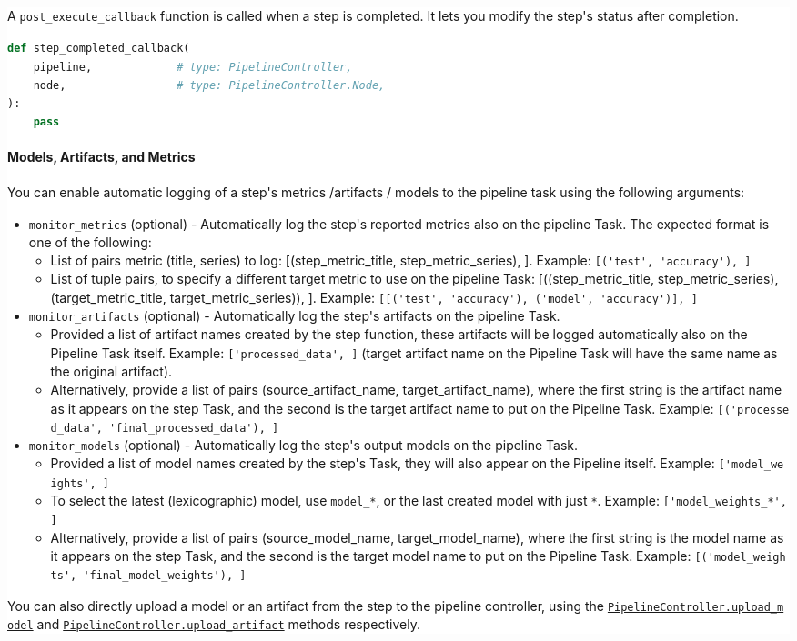 A `post_execute_callback` function is called when a step is completed. It lets you modify the step's status after completion.

```python
def step_completed_callback(
    pipeline,             # type: PipelineController,
    node,                 # type: PipelineController.Node,
):
    pass
```

#### Models, Artifacts, and Metrics 

You can enable automatic logging of a step's metrics /artifacts / models to the pipeline task using the following arguments:

* `monitor_metrics` (optional) - Automatically log the step's reported metrics also on the pipeline Task. The expected 
  format is one of the following:
    * List of pairs metric (title, series) to log: [(step_metric_title, step_metric_series), ]. Example: `[('test', 'accuracy'), ]`
    * List of tuple pairs, to specify a different target metric to use on the pipeline Task: [((step_metric_title, step_metric_series), (target_metric_title, target_metric_series)), ]. 
      Example: `[[('test', 'accuracy'), ('model', 'accuracy')], ]`
* `monitor_artifacts` (optional) - Automatically log the step's artifacts on the pipeline Task.
    * Provided a list of artifact names created by the step function, these artifacts will be logged automatically also 
      on the Pipeline Task itself. Example: `['processed_data', ]` (target artifact name on the Pipeline Task will have 
      the same name as the original artifact).
    * Alternatively, provide a list of pairs (source_artifact_name, target_artifact_name), where the first string is the 
      artifact name as it appears on the step Task, and the second is the target artifact name to put on the Pipeline 
      Task. Example: `[('processed_data', 'final_processed_data'), ]`
* `monitor_models` (optional) - Automatically log the step's output models on the pipeline Task.
    * Provided a list of model names created by the step's Task, they will also appear on the Pipeline itself. Example: `['model_weights', ]`
    * To select the latest (lexicographic) model, use `model_*`, or the last created model with just `*`. Example: `['model_weights_*', ]`
    * Alternatively, provide a list of pairs (source_model_name, target_model_name), where the first string is the model 
      name as it appears on the step Task, and the second is the target model name to put on the Pipeline Task. 
      Example: `[('model_weights', 'final_model_weights'), ]`

You can also directly upload a model or an artifact from the step to the pipeline controller, using the 
[`PipelineController.upload_model`](../references/sdk/automation_controller_pipelinecontroller.md#pipelinecontrollerupload_model) 
and [`PipelineController.upload_artifact`](../references/sdk/automation_controller_pipelinecontroller.md#pipelinecontrollerupload_artifact) 
methods respectively. 
